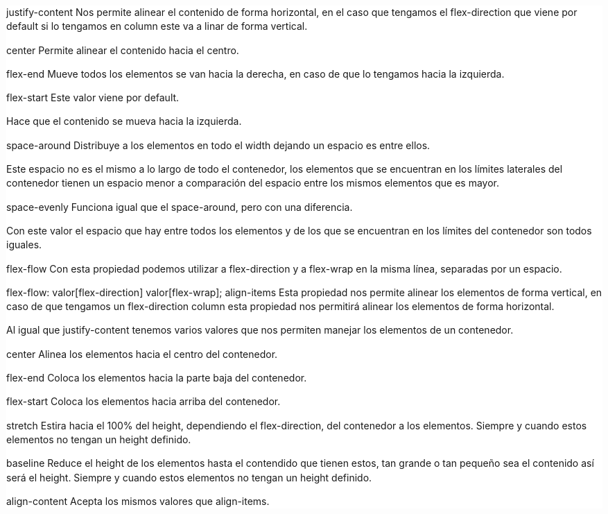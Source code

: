 justify-content
Nos permite alinear el contenido de forma horizontal, en el caso que tengamos el flex-direction que viene por default si lo tengamos en column este va a linar de forma vertical.

center
Permite alinear el contenido hacia el centro.

flex-end
Mueve todos los elementos se van hacia la derecha, en caso de que lo tengamos hacia la izquierda.

flex-start
Este valor viene por default.

Hace que el contenido se mueva hacia la izquierda.

space-around
Distribuye a los elementos en todo el width dejando un espacio es entre ellos.

Este espacio no es el mismo a lo largo de todo el contenedor, los elementos que se encuentran en los límites laterales del contenedor tienen un espacio menor a comparación del espacio entre los mismos elementos que es mayor.

space-evenly
Funciona igual que el space-around, pero con una diferencia.

Con este valor el espacio que hay entre todos los elementos y de los que se encuentran en los límites del contenedor son todos iguales.

flex-flow
Con esta propiedad podemos utilizar a flex-direction y a flex-wrap en la misma línea, separadas por un espacio.

flex-flow: valor[flex-direction] valor[flex-wrap];
align-items
Esta propiedad nos permite alinear los elementos de forma vertical, en caso de que tengamos un flex-direction column esta propiedad nos permitirá alinear los elementos de forma horizontal.

Al igual que justify-content tenemos varios valores que nos permiten manejar los elementos de un contenedor.

center
Alinea los elementos hacia el centro del contenedor.

flex-end
Coloca los elementos hacia la parte baja del contenedor.

flex-start
Coloca los elementos hacia arriba del contenedor.

stretch
Estira hacia el 100% del height, dependiendo el flex-direction, del contenedor a los elementos. Siempre y cuando estos elementos no tengan un height definido.

baseline
Reduce el height de los elementos hasta el contendido que tienen estos, tan grande o tan pequeño sea el contenido así será el height. Siempre y cuando estos elementos no tengan un height definido.

align-content
Acepta los mismos valores que align-items.
